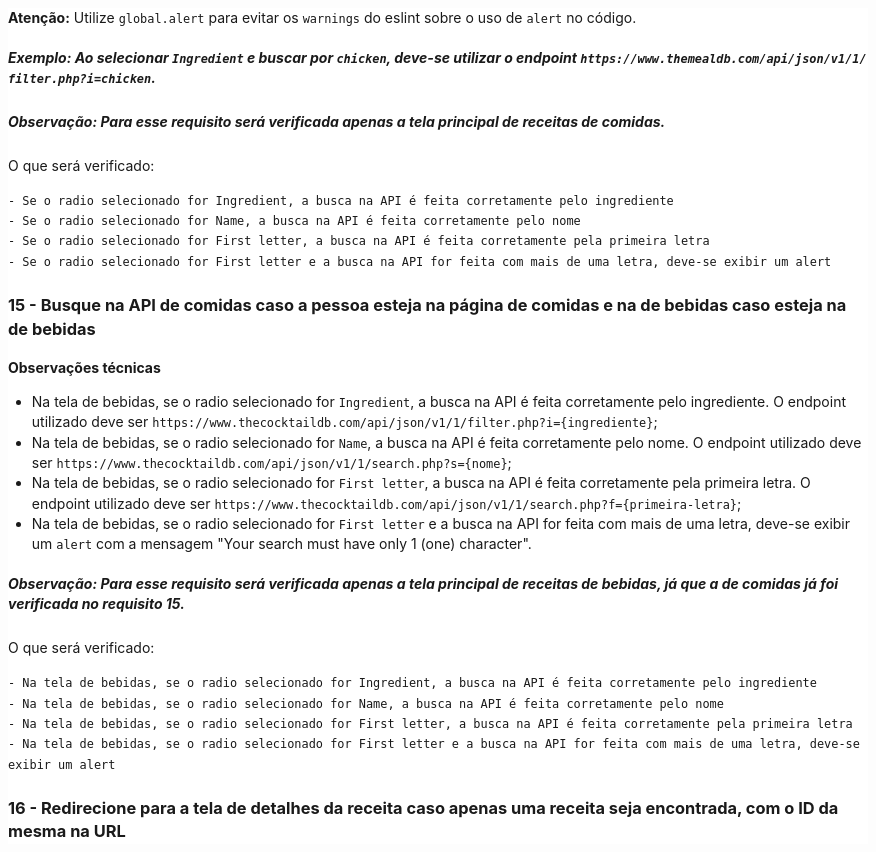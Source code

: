 **Atenção:** Utilize `global.alert` para evitar os `warnings` do eslint sobre o uso de `alert` no código.

##### Exemplo: Ao selecionar `Ingredient` e buscar por `chicken`, deve-se utilizar o endpoint `https://www.themealdb.com/api/json/v1/1/filter.php?i=chicken`.

##### Observação: Para esse requisito será verificada apenas a tela principal de receitas de comidas.

  O que será verificado:
  ```
  - Se o radio selecionado for Ingredient, a busca na API é feita corretamente pelo ingrediente
  - Se o radio selecionado for Name, a busca na API é feita corretamente pelo nome
  - Se o radio selecionado for First letter, a busca na API é feita corretamente pela primeira letra
  - Se o radio selecionado for First letter e a busca na API for feita com mais de uma letra, deve-se exibir um alert
  ```

### 15 - Busque na API de comidas caso a pessoa esteja na página de comidas e na de bebidas caso esteja na de bebidas

  **Observações técnicas**

  * Na tela de bebidas, se o radio selecionado for `Ingredient`, a busca na API é feita corretamente pelo ingrediente. O endpoint utilizado deve ser `https://www.thecocktaildb.com/api/json/v1/1/filter.php?i={ingrediente}`;
  * Na tela de bebidas, se o radio selecionado for `Name`, a busca na API é feita corretamente pelo nome. O endpoint utilizado deve ser `https://www.thecocktaildb.com/api/json/v1/1/search.php?s={nome}`;
  * Na tela de bebidas, se o radio selecionado for `First letter`, a busca na API é feita corretamente pela primeira letra. O endpoint utilizado deve ser `https://www.thecocktaildb.com/api/json/v1/1/search.php?f={primeira-letra}`;
  * Na tela de bebidas, se o radio selecionado for `First letter` e a busca na API for feita com mais de uma letra, deve-se exibir um `alert` com a mensagem "Your search must have only 1 (one) character".
##### Observação: Para esse requisito será verificada apenas a tela principal de receitas de bebidas, já que a de comidas já foi verificada no requisito 15.

  O que será verificado:
  ```
  - Na tela de bebidas, se o radio selecionado for Ingredient, a busca na API é feita corretamente pelo ingrediente
  - Na tela de bebidas, se o radio selecionado for Name, a busca na API é feita corretamente pelo nome
  - Na tela de bebidas, se o radio selecionado for First letter, a busca na API é feita corretamente pela primeira letra
  - Na tela de bebidas, se o radio selecionado for First letter e a busca na API for feita com mais de uma letra, deve-se exibir um alert
  ```

### 16 - Redirecione para a tela de detalhes da receita caso apenas uma receita seja encontrada, com o ID da mesma na URL
